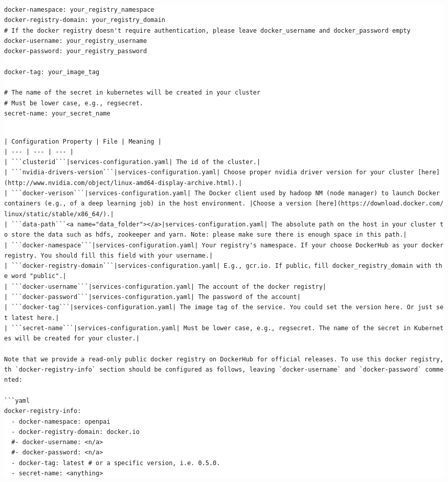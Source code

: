     docker-namespace: your_registry_namespace
    docker-registry-domain: your_registry_domain
    # If the docker registry doesn't require authentication, please leave docker_username and docker_password empty
    docker-username: your_registry_username
    docker-password: your_registry_password

    docker-tag: your_image_tag

    # The name of the secret in kubernetes will be created in your cluster
    # Must be lower case, e.g., regsecret.
    secret-name: your_secret_name
```

| Configuration Property | File | Meaning |
| --- | --- | --- |
| ```clusterid```|services-configuration.yaml| The id of the cluster.|
| ```nvidia-drivers-version```|services-configuration.yaml| Choose proper nvidia driver version for your cluster [here](http://www.nvidia.com/object/linux-amd64-display-archive.html).|
| ```docker-verison```|services-configuration.yaml| The Docker client used by hadoop NM (node manager) to launch Docker containers (e.g., of a deep learning job) in the host environment. |Choose a version [here](https://download.docker.com/linux/static/stable/x86_64/).|
| ```data-path```<a name="data_folder"></a>|services-configuration.yaml| The absolute path on the host in your cluster to store the data such as hdfs, zookeeper and yarn. Note: please make sure there is enough space in this path.|
| ```docker-namespace```|services-configuration.yaml| Your registry's namespace. If your choose DockerHub as your docker registry. You should fill this field with your username.|
| ```docker-registry-domain```|services-configuration.yaml| E.g., gcr.io. If public，fill docker_registry_domain with the word "public".|
| ```docker-username```|services-configuration.yaml| The account of the docker registry|
| ```docker-password```|services-configuration.yaml| The password of the account|
| ```docker-tag```|services-configuration.yaml| The image tag of the service. You could set the version here. Or just set latest here.|
| ```secret-name```|services-configuration.yaml| Must be lower case, e.g., regsecret. The name of the secret in Kubernetes will be created for your cluster.|

Note that we provide a read-only public docker registry on DockerHub for official releases. To use this docker registry, th `docker-registry-info` section should be configured as follows, leaving `docker-username` and `docker-password` commented:

```yaml
docker-registry-info:
  - docker-namespace: openpai
  - docker-registry-domain: docker.io
  #- docker-username: <n/a>
  #- docker-password: <n/a>
  - docker-tag: latest # or a specific version, i.e. 0.5.0.
  - secret-name: <anything>
```
